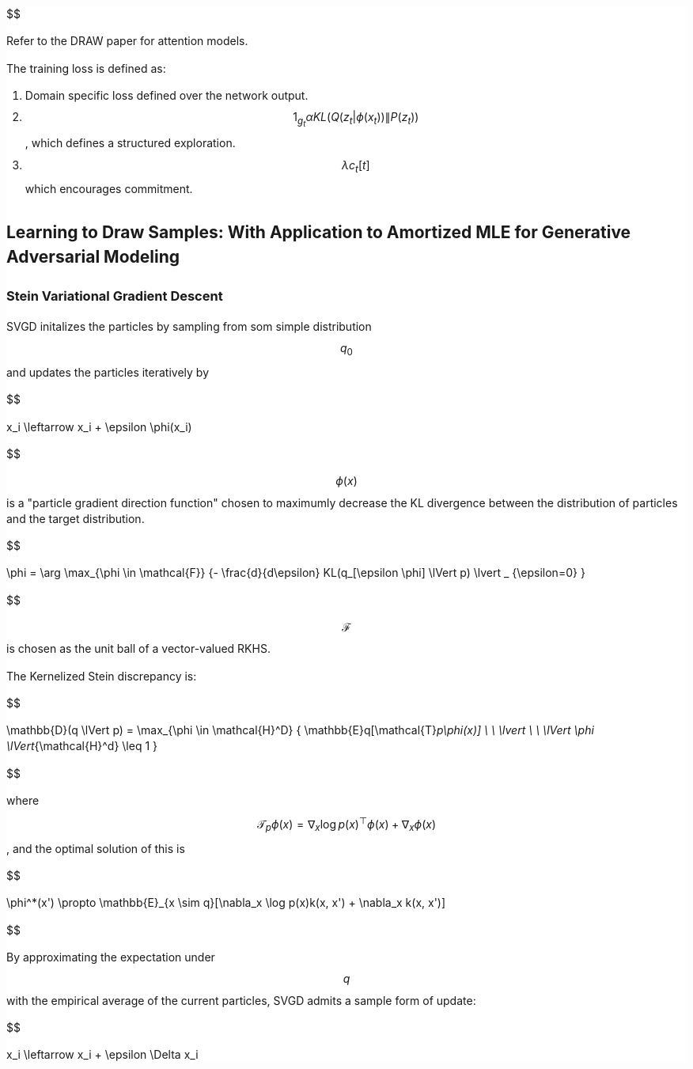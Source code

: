 $$

Refer to the DRAW paper for attention models.

The training loss is defined as:

1. Domain specific loss defined over the network output.
2. $$1_{g_t} \alpha KL(Q(z_t \lvert  \phi(x_t)) \lVert P(z_t))$$, which defines a structured exploration.
3. $$\lambda c_t[t]$$ which encourages commitment.

## Learning to Draw Samples: With Application to Amortized MLE for Generative Adversarial Modeling

### Stein Variational Gradient Descent

SVGD initalizes the particles by sampling from som simple distribution $$q_0$$ and updates the particles iteratively by 

$$

x_i \leftarrow x_i + \epsilon \phi(x_i)

$$

$$\phi(x)$$ is a "particle gradient direction function" chosen to maximumly decrease the KL divergence between the distribution of particles and the target distribution.

$$

\phi = \arg \max_{\phi \in \mathcal{F}} \{- \frac{d}{d\epsilon} KL(q_[\epsilon \phi] \lVert p) \lvert _ {\epsilon=0} \}

$$

$$\mathcal{F}$$ is chosen as the unit ball of a vector-valued RKHS.

The Kernelized Stein discrepancy is:

$$

\mathbb{D}(q \lVert p) = \max_{\phi \in \mathcal{H}^D} \{ \mathbb{E}q[\mathcal{T}_p\phi(x)] \  \ \lvert  \ \ \lVert \phi \lVert_{\mathcal{H}^d} \leq 1 \}

$$

where $$\mathcal{T}_p \phi(x) = \nabla_x \log p(x)^\top \phi(x) + \nabla_x \phi(x)$$, and the optimal solution of this is

$$

\phi^*(x') \propto \mathbb{E}_{x \sim q}[\nabla_x \log p(x)k(x, x') + \nabla_x k(x, x')]

$$

By approximating the expectation under $$q$$ with the empirical average of the current particles, SVGD admits a sample form of update:

$$

x_i \leftarrow x_i + \epsilon \Delta x_i
